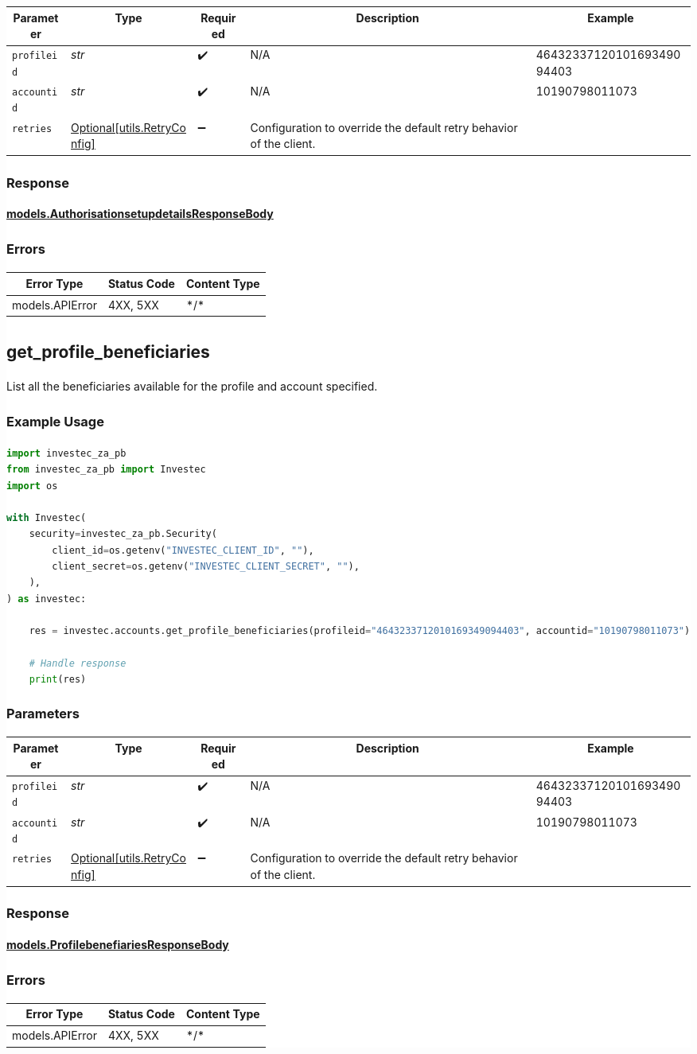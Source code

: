 | Parameter                                                           | Type                                                                | Required                                                            | Description                                                         | Example                                                             |
| ------------------------------------------------------------------- | ------------------------------------------------------------------- | ------------------------------------------------------------------- | ------------------------------------------------------------------- | ------------------------------------------------------------------- |
| `profileid`                                                         | *str*                                                               | :heavy_check_mark:                                                  | N/A                                                                 | 4643233712010169349094403                                           |
| `accountid`                                                         | *str*                                                               | :heavy_check_mark:                                                  | N/A                                                                 | 10190798011073                                                      |
| `retries`                                                           | [Optional[utils.RetryConfig]](../../models/utils/retryconfig.md)    | :heavy_minus_sign:                                                  | Configuration to override the default retry behavior of the client. |                                                                     |

### Response

**[models.AuthorisationsetupdetailsResponseBody](../../models/authorisationsetupdetailsresponsebody.md)**

### Errors

| Error Type      | Status Code     | Content Type    |
| --------------- | --------------- | --------------- |
| models.APIError | 4XX, 5XX        | \*/\*           |

## get_profile_beneficiaries

List all the beneficiaries available for the profile and account specified.

### Example Usage

```python
import investec_za_pb
from investec_za_pb import Investec
import os

with Investec(
    security=investec_za_pb.Security(
        client_id=os.getenv("INVESTEC_CLIENT_ID", ""),
        client_secret=os.getenv("INVESTEC_CLIENT_SECRET", ""),
    ),
) as investec:

    res = investec.accounts.get_profile_beneficiaries(profileid="4643233712010169349094403", accountid="10190798011073")

    # Handle response
    print(res)

```

### Parameters

| Parameter                                                           | Type                                                                | Required                                                            | Description                                                         | Example                                                             |
| ------------------------------------------------------------------- | ------------------------------------------------------------------- | ------------------------------------------------------------------- | ------------------------------------------------------------------- | ------------------------------------------------------------------- |
| `profileid`                                                         | *str*                                                               | :heavy_check_mark:                                                  | N/A                                                                 | 4643233712010169349094403                                           |
| `accountid`                                                         | *str*                                                               | :heavy_check_mark:                                                  | N/A                                                                 | 10190798011073                                                      |
| `retries`                                                           | [Optional[utils.RetryConfig]](../../models/utils/retryconfig.md)    | :heavy_minus_sign:                                                  | Configuration to override the default retry behavior of the client. |                                                                     |

### Response

**[models.ProfilebenefiariesResponseBody](../../models/profilebenefiariesresponsebody.md)**

### Errors

| Error Type      | Status Code     | Content Type    |
| --------------- | --------------- | --------------- |
| models.APIError | 4XX, 5XX        | \*/\*           |